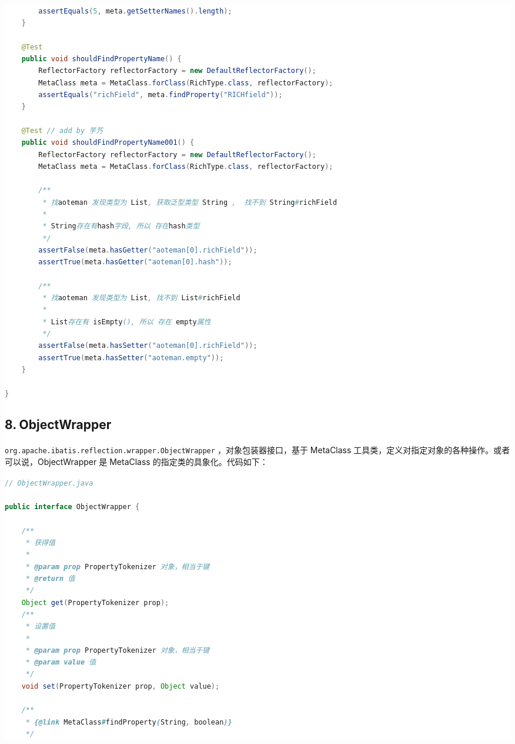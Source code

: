 ```java
        assertEquals(5, meta.getSetterNames().length);
    }

    @Test
    public void shouldFindPropertyName() {
        ReflectorFactory reflectorFactory = new DefaultReflectorFactory();
        MetaClass meta = MetaClass.forClass(RichType.class, reflectorFactory);
        assertEquals("richField", meta.findProperty("RICHfield"));
    }

    @Test // add by 芋艿
    public void shouldFindPropertyName001() {
        ReflectorFactory reflectorFactory = new DefaultReflectorFactory();
        MetaClass meta = MetaClass.forClass(RichType.class, reflectorFactory);
        
        /**
         * 找aoteman 发现类型为 List, 获取泛型类型 String ,  找不到 String#richField
         *
         * String存在有hash字段, 所以 存在hash类型
         */
        assertFalse(meta.hasGetter("aoteman[0].richField"));
        assertTrue(meta.hasGetter("aoteman[0].hash"));

        /**
         * 找aoteman 发现类型为 List, 找不到 List#richField
         *
         * List存在有 isEmpty(), 所以 存在 empty属性
         */
        assertFalse(meta.hasSetter("aoteman[0].richField"));
        assertTrue(meta.hasSetter("aoteman.empty"));
    }

}
```

## 8. ObjectWrapper

`org.apache.ibatis.reflection.wrapper.ObjectWrapper` ，对象包装器接口，基于 MetaClass 工具类，定义对指定对象的各种操作。或者可以说，ObjectWrapper 是 MetaClass 的指定类的具象化。代码如下：

```java
// ObjectWrapper.java

public interface ObjectWrapper {

    /**
     * 获得值
     *
     * @param prop PropertyTokenizer 对象，相当于键
     * @return 值
     */
    Object get(PropertyTokenizer prop);
    /**
     * 设置值
     *
     * @param prop PropertyTokenizer 对象，相当于键
     * @param value 值
     */
    void set(PropertyTokenizer prop, Object value);

    /**
     * {@link MetaClass#findProperty(String, boolean)}
     */
```